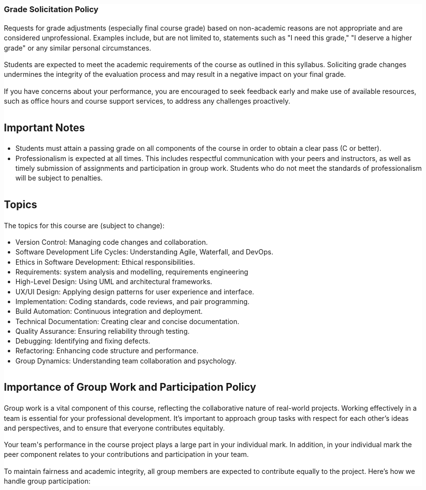 ### Grade Solicitation Policy

Requests for grade adjustments (especially final course grade) based on non-academic reasons are not appropriate and are considered unprofessional. Examples include, but are not limited to, statements such as "I need this grade," "I deserve a higher grade" or any similar personal circumstances.

Students are expected to meet the academic requirements of the course as outlined in this syllabus. Soliciting grade changes undermines the integrity of the evaluation process and may result in a negative impact on your final grade.

If you have concerns about your performance, you are encouraged to seek feedback early and make use of available resources, such as office hours and course support services, to address any challenges proactively.

## Important Notes

- Students must attain a passing grade on all components of the course in order to obtain a clear pass (C or better). 
- Professionalism is expected at all times. This includes respectful communication with your peers and instructors, as well as timely submission of assignments and participation in group work. Students who do not meet the standards of professionalism will be subject to penalties.  

## Topics

The topics for this course are (subject to change):
- Version Control: Managing code changes and collaboration.
- Software Development Life Cycles: Understanding Agile, Waterfall, and DevOps.
- Ethics in Software Development: Ethical responsibilities.
- Requirements: system analysis and modelling, requirements engineering
- High-Level Design: Using UML and architectural frameworks.
- UX/UI Design: Applying design patterns for user experience and interface.
- Implementation: Coding standards, code reviews, and pair programming.
- Build Automation: Continuous integration and deployment.
- Technical Documentation: Creating clear and concise documentation.
- Quality Assurance: Ensuring reliability through testing.
- Debugging: Identifying and fixing defects.
- Refactoring: Enhancing code structure and performance.
- Group Dynamics: Understanding team collaboration and psychology.

## Importance of Group Work and Participation Policy

Group work is a vital component of this course, reflecting the collaborative nature of real-world projects. Working effectively in a team is essential for your professional development. It’s important to approach group tasks with respect for each other’s ideas and perspectives, and to ensure that everyone contributes equitably.

Your team's performance in the course project plays a large part in your individual mark. In addition, in your individual mark the peer component relates to your contributions and participation in your team. 

To maintain fairness and academic integrity, all group members are expected to contribute equally to the project. Here’s how we handle group participation:
